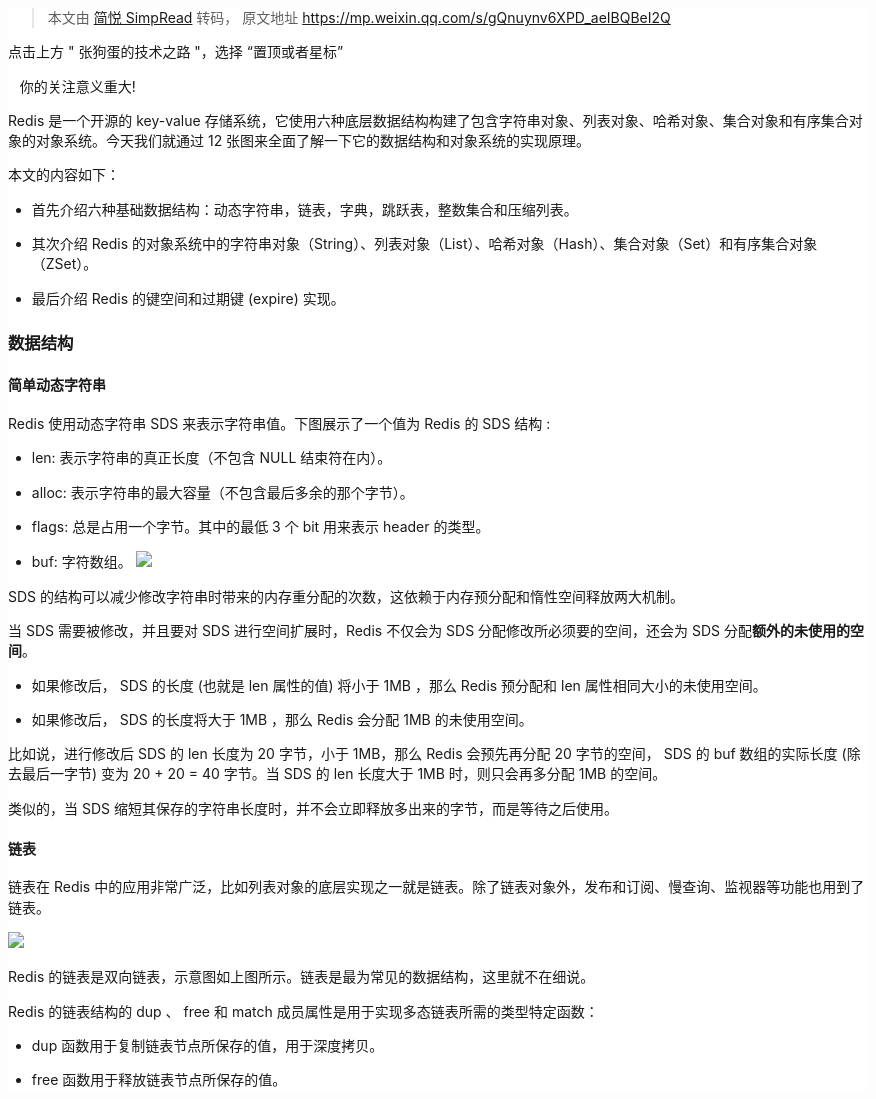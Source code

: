 > 本文由 [简悦 SimpRead](http://ksria.com/simpread/) 转码， 原文地址 https://mp.weixin.qq.com/s/gQnuynv6XPD_aeIBQBeI2Q

点击上方 " 张狗蛋的技术之路 "，选择 “置顶或者星标”

   你的关注意义重大!  

Redis 是一个开源的 key-value 存储系统，它使用六种底层数据结构构建了包含字符串对象、列表对象、哈希对象、集合对象和有序集合对象的对象系统。今天我们就通过 12 张图来全面了解一下它的数据结构和对象系统的实现原理。

本文的内容如下：

*   首先介绍六种基础数据结构：动态字符串，链表，字典，跳跃表，整数集合和压缩列表。
    
*   其次介绍 Redis 的对象系统中的字符串对象（String）、列表对象（List）、哈希对象（Hash）、集合对象（Set）和有序集合对象（ZSet）。
    
*   最后介绍 Redis 的键空间和过期键 (expire) 实现。
    

### 数据结构

#### 简单动态字符串

Redis 使用动态字符串 SDS 来表示字符串值。下图展示了一个值为 Redis 的 SDS 结构 :

*   len: 表示字符串的真正长度（不包含 NULL 结束符在内）。
    
*   alloc: 表示字符串的最大容量（不包含最后多余的那个字节）。
    
*   flags: 总是占用一个字节。其中的最低 3 个 bit 用来表示 header 的类型。
    
*   buf: 字符数组。 ![](https://mmbiz.qpic.cn/mmbiz_png/q3blumn0btACSy8FDqq42CkrEgpGcz4Kf0FdBt48Pz2rsW0BIswVaL5takFv71ibrkUmfH9yMdF575Xh0rkZlwA/640?wx_fmt=png)
    

SDS 的结构可以减少修改字符串时带来的内存重分配的次数，这依赖于内存预分配和惰性空间释放两大机制。

当 SDS 需要被修改，并且要对 SDS 进行空间扩展时，Redis 不仅会为 SDS 分配修改所必须要的空间，还会为 SDS 分配**额外的未使用的空间**。

*   如果修改后， SDS 的长度 (也就是 len 属性的值) 将小于 1MB ，那么 Redis 预分配和 len 属性相同大小的未使用空间。
    
*   如果修改后， SDS 的长度将大于 1MB ，那么 Redis 会分配 1MB 的未使用空间。
    

比如说，进行修改后 SDS 的 len 长度为 20 字节，小于 1MB，那么 Redis 会预先再分配 20 字节的空间， SDS 的 buf 数组的实际长度 (除去最后一字节) 变为 20 + 20 = 40 字节。当 SDS 的 len 长度大于 1MB 时，则只会再多分配 1MB 的空间。

类似的，当 SDS 缩短其保存的字符串长度时，并不会立即释放多出来的字节，而是等待之后使用。

#### 链表

链表在 Redis 中的应用非常广泛，比如列表对象的底层实现之一就是链表。除了链表对象外，发布和订阅、慢查询、监视器等功能也用到了链表。

![](https://mmbiz.qpic.cn/mmbiz_png/q3blumn0btACSy8FDqq42CkrEgpGcz4K7WN6ZeiamiaicETD9oBsysPP44wkU2ZjxHXoTlcibFic0jRibscic5yuTLdgg/640?wx_fmt=png)

Redis 的链表是双向链表，示意图如上图所示。链表是最为常见的数据结构，这里就不在细说。

Redis 的链表结构的 dup 、 free 和 match 成员属性是用于实现多态链表所需的类型特定函数：

*   dup 函数用于复制链表节点所保存的值，用于深度拷贝。
    
*   free 函数用于释放链表节点所保存的值。
    